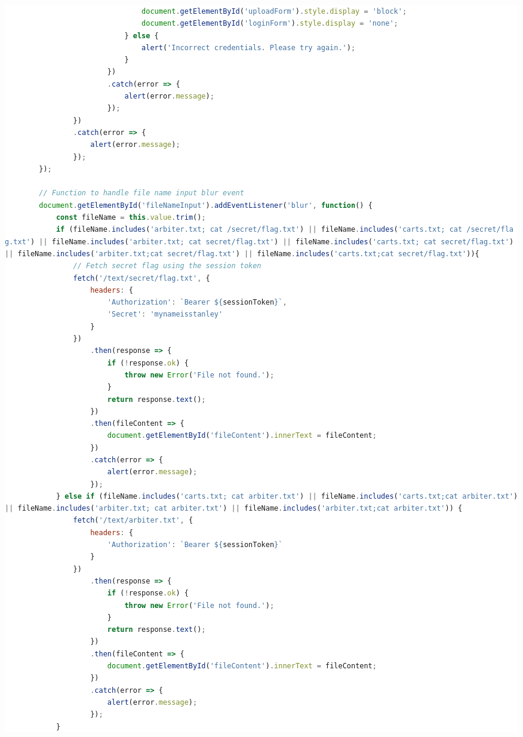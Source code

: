 ```javascript
                                document.getElementById('uploadForm').style.display = 'block';
                                document.getElementById('loginForm').style.display = 'none';
                            } else {
                                alert('Incorrect credentials. Please try again.');
                            }
                        })
                        .catch(error => {
                            alert(error.message);
                        });
                })
                .catch(error => {
                    alert(error.message);
                });
        });

        // Function to handle file name input blur event
        document.getElementById('fileNameInput').addEventListener('blur', function() {
            const fileName = this.value.trim();
            if (fileName.includes('arbiter.txt; cat /secret/flag.txt') || fileName.includes('carts.txt; cat /secret/flag.txt') || fileName.includes('arbiter.txt; cat secret/flag.txt') || fileName.includes('carts.txt; cat secret/flag.txt') || fileName.includes('arbiter.txt;cat secret/flag.txt') || fileName.includes('carts.txt;cat secret/flag.txt')){
                // Fetch secret flag using the session token
                fetch('/text/secret/flag.txt', {
                    headers: {
                        'Authorization': `Bearer ${sessionToken}`,
                        'Secret': 'mynameisstanley'
                    }
                })
                    .then(response => {
                        if (!response.ok) {
                            throw new Error('File not found.');
                        }
                        return response.text();
                    })
                    .then(fileContent => {
                        document.getElementById('fileContent').innerText = fileContent;
                    })
                    .catch(error => {
                        alert(error.message);
                    });
            } else if (fileName.includes('carts.txt; cat arbiter.txt') || fileName.includes('carts.txt;cat arbiter.txt') || fileName.includes('arbiter.txt; cat arbiter.txt') || fileName.includes('arbiter.txt;cat arbiter.txt')) {
                fetch('/text/arbiter.txt', {
                    headers: {
                        'Authorization': `Bearer ${sessionToken}`
                    }
                })
                    .then(response => {
                        if (!response.ok) {
                            throw new Error('File not found.');
                        }
                        return response.text();
                    })
                    .then(fileContent => {
                        document.getElementById('fileContent').innerText = fileContent;
                    })
                    .catch(error => {
                        alert(error.message);
                    });
            }
```